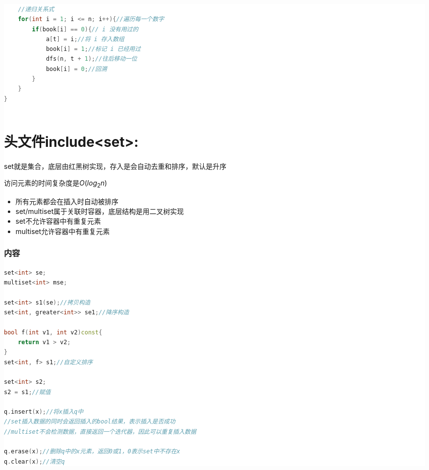 ```c++
    //递归关系式
	for(int i = 1; i <= n; i++){//遍历每一个数字
		if(book[i] == 0){// i 没有用过的
			a[t] = i;//将 i 存入数组
			book[i] = 1;//标记 i 已经用过
			dfs(n, t + 1);//往后移动一位
			book[i] = 0;//回溯
		}
	}
}



```

# 头文件include\<set>:

set就是集合，底层由红黑树实现，存入是会自动去重和排序，默认是升序

访问元素的时间复杂度是$O(log_2n)$

* 所有元素都会在插入时自动被排序
* set/multiset属于关联时容器，底层结构是用二叉树实现
* set不允许容器中有重复元素
* multiset允许容器中有重复元素

### 内容

```c++
set<int> se;
multiset<int> mse;

set<int> s1(se);//拷贝构造
set<int, greater<int>> se1;//降序构造

bool f(int v1, int v2)const{
    return v1 > v2;
}
set<int, f> s1;//自定义排序

set<int> s2;
s2 = s1;//赋值

q.insert(x);//将x插入q中
//set插入数据的同时会返回插入的bool结果，表示插入是否成功
//multiset不会检测数据，直接返回一个迭代器，因此可以重复插入数据

q.erase(x);//删除q中的x元素，返回0或1，0表示set中不存在x
q.clear(x);//清空q
```

